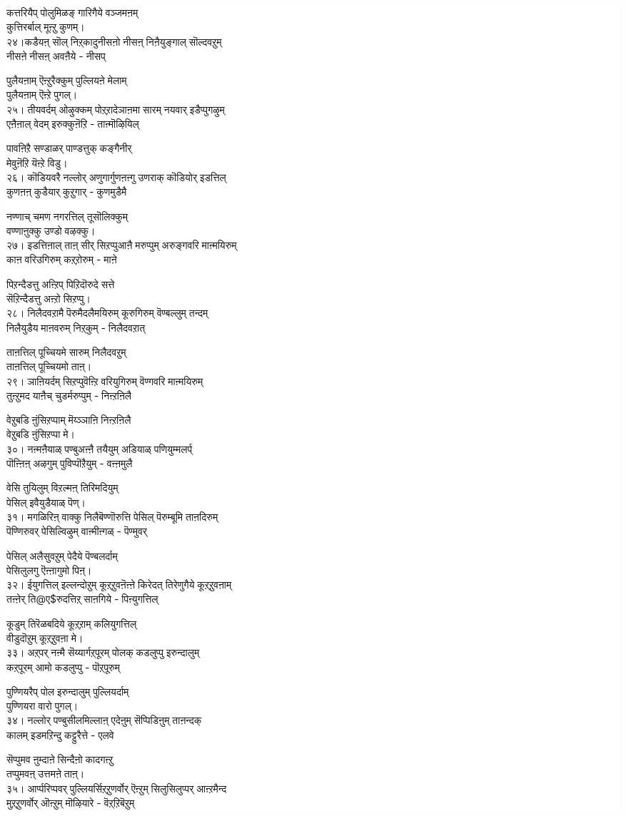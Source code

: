  कत्तरियैप् पोलुमिळङ् गारिगैये वञ्जमऩम्  
 कुत्तिरर्बाल् मूऩ्ऱु कुणम्।  
 २४।कडैयऩ् सॊल् निऱ्‌कादुनीसऩो नीसऩ् निऩैयुङ्गाल् सॊल्दवऱुम्  
 नीसऩे नीसऩ् अवऩैये - नीसप्  
  
 पुलैयऩाम् ऎऩ्ऱुरैक्कुम् पुल्लियऩे मेलाम्  
 पुलैयऩाम् ऎऩ्ऱे पुगल्।  
 २५। तीयवर्दम् ओऴुक्कम् पोऱ्‌ऱादेञाऩमा सारम् नयवार् इडैप्पुगऴुम्  
 एऩैऩाल् वेदम् इरुक्कुऩॆऱि - ताऩ्मॊऴियिल्  
  
 पावऩिऱै सण्डाळर् पाण्डत्तुक् कङ्गैनीर्  
 मेवुऩॆऱि यॆऩ्ऱे विडु।  
 २६। कॊडियवरै नल्लोर् अणुगार्गुणऩऩ्गु उणराक् कॊडियोर् इडत्तिल्  
 कुणऩऩ् कुडैयार् कुऱुगार् - कुणमुडैमै  
  
 नण्णाच् चमण नगरत्तिल् तूसॊलिक्कुम्  
 वण्णाऩुक्कु उण्डो वऴक्कु।  
 २७। इडत्तिऩाल् ताऩ् सीर् सिऱप्पुआऩै मरुप्पुम् अरुङ्गवरि माऩ्मयिरुम्  
 काऩ वरिउगिरुम् कऱ्‌ऱोरुम् - माऩे  
  
 पिऱन्दैडत्तु अऩ्ऱिप् पिऱिदॊरुदे सत्ते  
 सॆऱिन्दैडत्तु अऩ्ऱो सिऱप्पु।  
 २८। निलैदवऱामै पॆरुमैदलैमयिरुम् कूरुगिरुम् वॆण्बल्लुम् तन्दम्  
 निलैयुडैय माऩवरुम् निऱ्‌कुम् - निलैदवऱात्  
  
 ताऩत्तिल् पूच्चियमे सारुम् निलैदवऱुम्  
 ताऩत्तिल् पूच्चियमो ताऩ्।  
 २९। ञाऩियर्दम् सिऱप्पुवॆऩ्ऱि वरियुगिरुम् वॆण्गवरि माऩ्मयिरुम्  
 तुऩ्ऱुमद याऩैच् चुडर्मरुप्पुम् - निऩ्ऱऩिलै  
  
 वेऱुबडि ऩुंसिऱप्पाम् मॆय्ञ्ञाऩि निऩ्ऱऩिलै  
 वेऱुबडि ऩुंसिऱप्पा मे।  
 ३०। नऩ्मऩैयाळ् पण्बुअऩ्ऩै तयैयुम् अडियाळ् पणियुम्मलर्प्  
 पॊऩ्ऩिऩ् अऴगुम् पुविप्पॊऱैयुम् - वऩ्ऩमुलै  
  
 वेसि तुयिलुम् विऱल्मऩ् तिरिमदियुम्  
 पेसिल् इवैयुडैयाळ् पॆण्।  
 ३१। मगळिरिऩ् वाक्कु निलैबॆण्णॊरुत्ति पेसिल् पॆरुम्बूमि ताऩदिरुम्  
 पॆण्णिरुवर् पेसिल्विऴुम् वाऩ्मीऩ्गळ् - पॆण्मुवर्  
  
 पेसिल् अलैसुवऱुम् पेदैये पॆण्बलर्दाम्  
 पेसिलुलगु ऎऩ्ऩागुमो पिऩ्।  
 ३२। ईयुगत्तिल् इल्लन्दोऱुम् कूऱ्‌ऱुवऩॆऩ्ऩे किरेदत् तिरेणुगैये कूऱ्‌ऱुवऩाम्  
 तऩ्ऩेर् ति@ए$रुदत्तिऱ्‌ साऩगिये - पिऩ्युगत्तिल्  
  
 कूडुम् तिरॆळबदिये कूऱ्‌ऱाम् कलियुगत्तिल्  
 वीडुदॊऱुम् कूऱ्‌ऱुवऩा मे।  
 ३३। अऱ्‌पर् नऩ्मै सॆय्यार्गऱ्‌पूरम् पोलक् कडलुप्पु इरुन्दालुम्  
 कऱ्‌पूरम् आमो कडलुप्पु - पॊऱ्‌पूरुम्  
  
 पुण्णियरैप् पोल इरुन्दालुम् पुल्लियर्दाम्  
 पुण्णियरा वारो पुगल्।  
 ३४। नल्लोर् पण्बुसीलमिल्लाऩ् एदेऩुम् सॆप्पिडिऩुम् ताऩन्दक्  
 कालम् इडमऱिन्दु कट्टुरैत्ते - एलवे  
  
 सॆप्पुमव ऩुम्दाऩे सिन्दैऩो कादगऩ्ऱु  
 तप्पुमवऩ् उत्तमऩे ताऩ्।  
 ३५। आर्प्परिप्पवर् पुल्लियर्सिऱ्‌ऱुणर्वोर् ऎऩ्ऱुम् सिलुसिलुप्पर् आऩ्ऱमैन्द  
 मुऱ्‌ऱुणर्वोर् ऒऩ्ऱुम् मॊऴियारे - वॆऱ्‌ऱिबॆऱुम्  
  